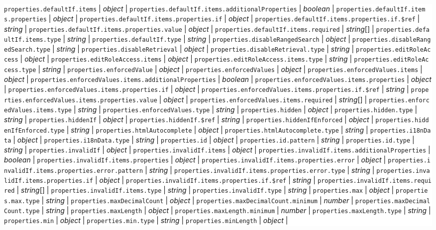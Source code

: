 `properties.defaultIf.items` | *object* |
`properties.defaultIf.items.additionalProperties` | *boolean* |
`properties.defaultIf.items.properties` | *object* |
`properties.defaultIf.items.properties.if` | *object* |
`properties.defaultIf.items.properties.if.$ref` | *string* |
`properties.defaultIf.items.properties.value` | *object* |
`properties.defaultIf.items.required` | *string*[] |
`properties.defaultIf.items.type` | *string* |
`properties.defaultIf.type` | *string* |
`properties.disableRangedSearch` | *object* |
`properties.disableRangedSearch.type` | *string* |
`properties.disableRetrieval` | *object* |
`properties.disableRetrieval.type` | *string* |
`properties.editRoleAccess` | *object* |
`properties.editRoleAccess.items` | *object* |
`properties.editRoleAccess.items.type` | *string* |
`properties.editRoleAccess.type` | *string* |
`properties.enforcedValue` | *object* |
`properties.enforcedValues` | *object* |
`properties.enforcedValues.items` | *object* |
`properties.enforcedValues.items.additionalProperties` | *boolean* |
`properties.enforcedValues.items.properties` | *object* |
`properties.enforcedValues.items.properties.if` | *object* |
`properties.enforcedValues.items.properties.if.$ref` | *string* |
`properties.enforcedValues.items.properties.value` | *object* |
`properties.enforcedValues.items.required` | *string*[] |
`properties.enforcedValues.items.type` | *string* |
`properties.enforcedValues.type` | *string* |
`properties.hidden` | *object* |
`properties.hidden.type` | *string* |
`properties.hiddenIf` | *object* |
`properties.hiddenIf.$ref` | *string* |
`properties.hiddenIfEnforced` | *object* |
`properties.hiddenIfEnforced.type` | *string* |
`properties.htmlAutocomplete` | *object* |
`properties.htmlAutocomplete.type` | *string* |
`properties.i18nData` | *object* |
`properties.i18nData.type` | *string* |
`properties.id` | *object* |
`properties.id.pattern` | *string* |
`properties.id.type` | *string* |
`properties.invalidIf` | *object* |
`properties.invalidIf.items` | *object* |
`properties.invalidIf.items.additionalProperties` | *boolean* |
`properties.invalidIf.items.properties` | *object* |
`properties.invalidIf.items.properties.error` | *object* |
`properties.invalidIf.items.properties.error.pattern` | *string* |
`properties.invalidIf.items.properties.error.type` | *string* |
`properties.invalidIf.items.properties.if` | *object* |
`properties.invalidIf.items.properties.if.$ref` | *string* |
`properties.invalidIf.items.required` | *string*[] |
`properties.invalidIf.items.type` | *string* |
`properties.invalidIf.type` | *string* |
`properties.max` | *object* |
`properties.max.type` | *string* |
`properties.maxDecimalCount` | *object* |
`properties.maxDecimalCount.minimum` | *number* |
`properties.maxDecimalCount.type` | *string* |
`properties.maxLength` | *object* |
`properties.maxLength.minimum` | *number* |
`properties.maxLength.type` | *string* |
`properties.min` | *object* |
`properties.min.type` | *string* |
`properties.minLength` | *object* |